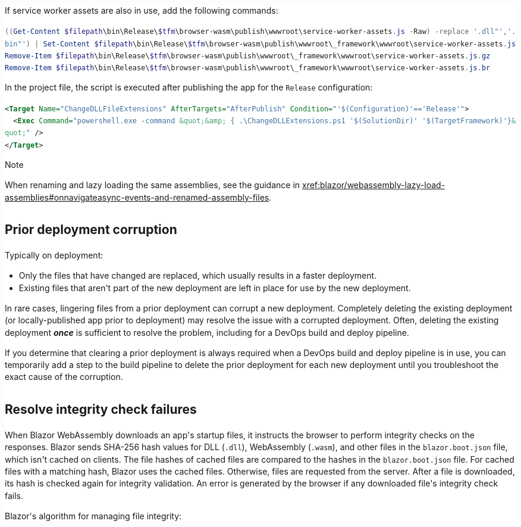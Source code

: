 If service worker assets are also in use, add the following commands:

```powershell
((Get-Content $filepath\bin\Release\$tfm\browser-wasm\publish\wwwroot\service-worker-assets.js -Raw) -replace '.dll"','.bin"') | Set-Content $filepath\bin\Release\$tfm\browser-wasm\publish\wwwroot\_framework\wwwroot\service-worker-assets.js
Remove-Item $filepath\bin\Release\$tfm\browser-wasm\publish\wwwroot\_framework\wwwroot\service-worker-assets.js.gz
Remove-Item $filepath\bin\Release\$tfm\browser-wasm\publish\wwwroot\_framework\wwwroot\service-worker-assets.js.br
```

In the project file, the script is executed after publishing the app for the `Release` configuration:

```xml
<Target Name="ChangeDLLFileExtensions" AfterTargets="AfterPublish" Condition="'$(Configuration)'=='Release'">
  <Exec Command="powershell.exe -command &quot;&amp; { .\ChangeDLLExtensions.ps1 '$(SolutionDir)' '$(TargetFramework)'}&quot;" />
</Target>
```

> [!NOTE]
> When renaming and lazy loading the same assemblies, see the guidance in <xref:blazor/webassembly-lazy-load-assemblies#onnavigateasync-events-and-renamed-assembly-files>.

## Prior deployment corruption

Typically on deployment:

* Only the files that have changed are replaced, which usually results in a faster deployment.
* Existing files that aren't part of the new deployment are left in place for use by the new deployment.

In rare cases, lingering files from a prior deployment can corrupt a new deployment. Completely deleting the existing deployment (or locally-published app prior to deployment) may resolve the issue with a corrupted deployment. Often, deleting the existing deployment ***once*** is sufficient to resolve the problem, including for a DevOps build and deploy pipeline.

If you determine that clearing a prior deployment is always required when a DevOps build and deploy pipeline is in use, you can temporarily add a step to the build pipeline to delete the prior deployment for each new deployment until you troubleshoot the exact cause of the corruption.

## Resolve integrity check failures

When Blazor WebAssembly downloads an app's startup files, it instructs the browser to perform integrity checks on the responses. Blazor sends SHA-256 hash values for DLL (`.dll`), WebAssembly (`.wasm`), and other files in the `blazor.boot.json` file, which isn't cached on clients. The file hashes of cached files are compared to the hashes in the `blazor.boot.json` file. For cached files with a matching hash, Blazor uses the cached files. Otherwise, files are requested from the server. After a file is downloaded, its hash is checked again for integrity validation. An error is generated by the browser if any downloaded file's integrity check fails.

Blazor's algorithm for managing file integrity:
